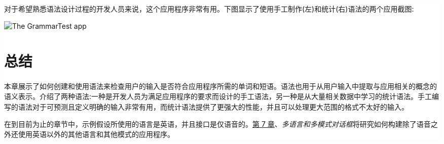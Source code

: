 对于希望熟悉语法设计过程的开发人员来说，这个应用程序非常有用。下图显示了使用手工制作(左)和统计(右)语法的两个应用截图:

![The GrammarTest app](graphics/5297_06_02.jpg)

# 总结

本章展示了如何创建和使用语法来检查用户的输入是否符合应用程序所需的单词和短语。语法也用于从用户输入中提取与应用相关的概念的语义表示。介绍了两种语法:一种是开发人员为满足应用程序的要求而设计的手工语法，另一种是从大量相关数据中学习的统计语法。手工编写的语法对于可预测且定义明确的输入非常有用，而统计语法提供了更强大的性能，并且可以处理更大范围的格式不太好的输入。

在到目前为止的章节中，示例假设所使用的语言是英语，并且接口是仅语音的。[第 7 章](07.html "Chapter 7. Multilingual and Multimodal Dialogs")、*多语言和多模式对话框*将研究如何构建除了语音之外还使用英语以外的其他语言和其他模式的应用程序。